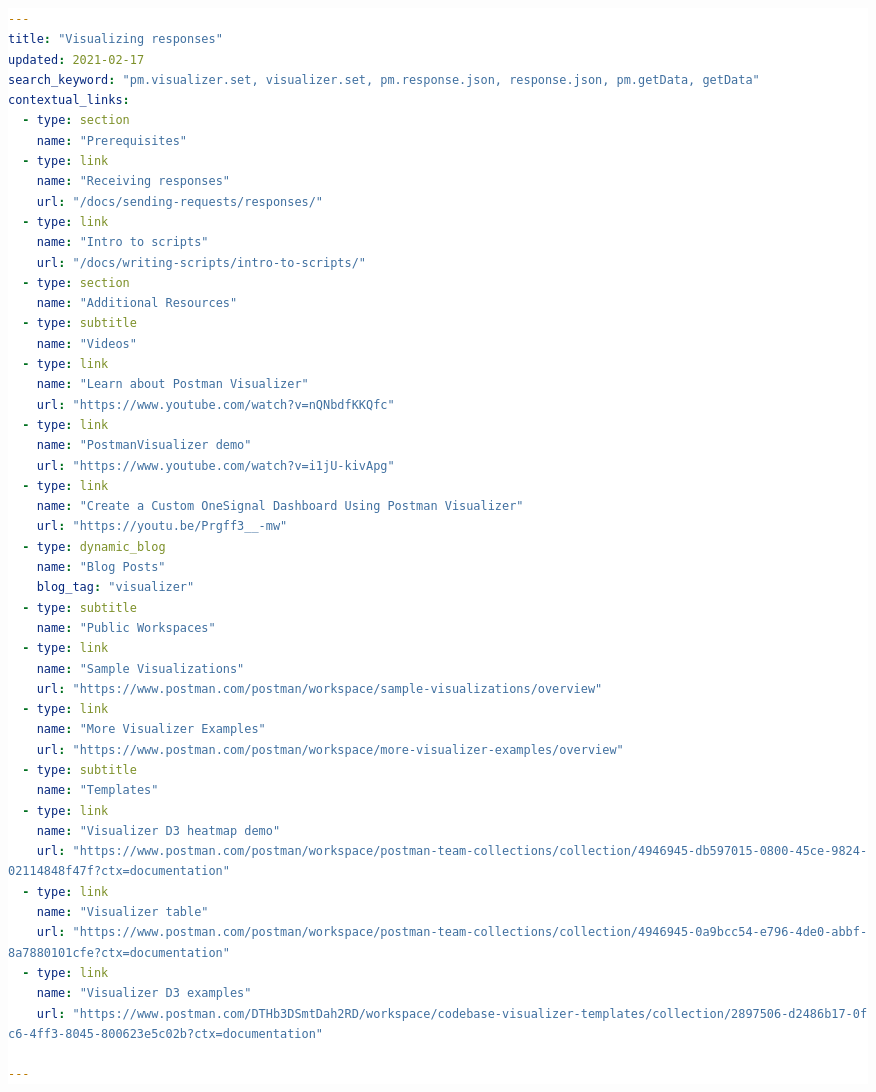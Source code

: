 ```yaml
---
title: "Visualizing responses"
updated: 2021-02-17
search_keyword: "pm.visualizer.set, visualizer.set, pm.response.json, response.json, pm.getData, getData"
contextual_links:
  - type: section
    name: "Prerequisites"
  - type: link
    name: "Receiving responses"
    url: "/docs/sending-requests/responses/"
  - type: link
    name: "Intro to scripts"
    url: "/docs/writing-scripts/intro-to-scripts/"
  - type: section
    name: "Additional Resources"
  - type: subtitle
    name: "Videos"
  - type: link
    name: "Learn about Postman Visualizer"
    url: "https://www.youtube.com/watch?v=nQNbdfKKQfc"
  - type: link
    name: "PostmanVisualizer demo"
    url: "https://www.youtube.com/watch?v=i1jU-kivApg"
  - type: link
    name: "Create a Custom OneSignal Dashboard Using Postman Visualizer"
    url: "https://youtu.be/Prgff3__-mw"
  - type: dynamic_blog
    name: "Blog Posts"
    blog_tag: "visualizer"
  - type: subtitle
    name: "Public Workspaces"
  - type: link
    name: "Sample Visualizations"
    url: "https://www.postman.com/postman/workspace/sample-visualizations/overview"
  - type: link
    name: "More Visualizer Examples"
    url: "https://www.postman.com/postman/workspace/more-visualizer-examples/overview"
  - type: subtitle
    name: "Templates"
  - type: link
    name: "Visualizer D3 heatmap demo"
    url: "https://www.postman.com/postman/workspace/postman-team-collections/collection/4946945-db597015-0800-45ce-9824-02114848f47f?ctx=documentation"
  - type: link
    name: "Visualizer table"
    url: "https://www.postman.com/postman/workspace/postman-team-collections/collection/4946945-0a9bcc54-e796-4de0-abbf-8a7880101cfe?ctx=documentation"
  - type: link
    name: "Visualizer D3 examples"
    url: "https://www.postman.com/DTHb3DSmtDah2RD/workspace/codebase-visualizer-templates/collection/2897506-d2486b17-0fc6-4ff3-8045-800623e5c02b?ctx=documentation"

---
```
